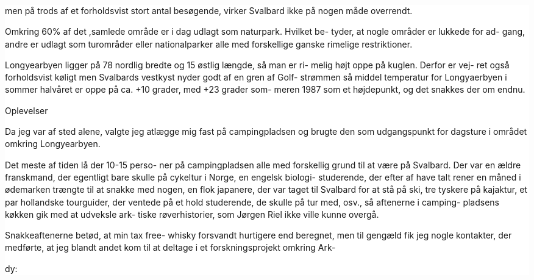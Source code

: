 men på trods af et forholdsvist stort antal
besøgende, virker Svalbard ikke på nogen
måde overrendt.

Omkring 60% af det ,samlede område
er i dag udlagt som naturpark. Hvilket be-
tyder, at nogle områder er lukkede for ad-
gang, andre er udlagt som turområder eller
nationalparker alle med forskellige ganske
rimelige restriktioner.

Longyearbyen ligger på 78 nordlig
bredte og 15 østlig længde, så man er ri-
melig højt oppe på kuglen. Derfor er vej-
ret også forholdsvist køligt men Svalbards
vestkyst nyder godt af en gren af Golf-
strømmen så middel temperatur for
Longyaerbyen i sommer halvåret er oppe
på ca. +10 grader, med +23 grader som-
meren 1987 som et højdepunkt, og det
snakkes der om endnu.

Oplevelser

Da jeg var af sted alene, valgte jeg atlægge
mig fast på campingpladsen og brugte den
som udgangspunkt for dagsture i området
omkring Longyearbyen.

Det meste af tiden lå der 10-15 perso-
ner på campingpladsen alle med forskellig
grund til at være på Svalbard. Der var en
ældre franskmand, der egentligt bare skulle
på cykeltur i Norge, en engelsk biologi-
studerende, der efter af have talt rener en
måned i ødemarken trængte til at snakke
med nogen, en flok japanere, der var taget
til Svalbard for at stå på ski, tre tyskere på
kajaktur, et par hollandske tourguider, der
ventede på et hold studerende, de skulle
på tur med, osv., så aftenerne i camping-
pladsens køkken gik med at udveksle ark-
tiske røverhistorier, som Jørgen Riel ikke
ville kunne overgå.

Snakkeaftenerne betød, at min tax free-
whisky forsvandt hurtigere end beregnet,
men til gengæld fik jeg nogle kontakter,
der medførte, at jeg blandt andet kom til at
deltage i et forskningsprojekt omkring Ark-

dy:



